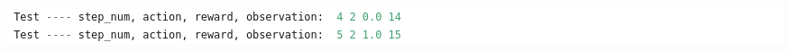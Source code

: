 ```python
 Test ---- step_num, action, reward, observation:  4 2 0.0 14
 Test ---- step_num, action, reward, observation:  5 2 1.0 15
```

